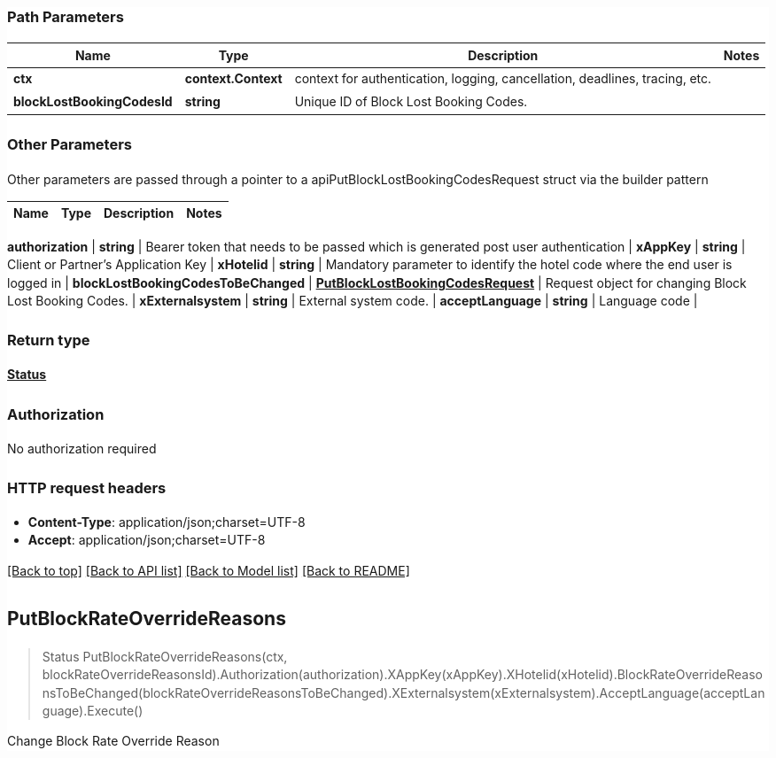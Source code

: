 ### Path Parameters


Name | Type | Description  | Notes
------------- | ------------- | ------------- | -------------
**ctx** | **context.Context** | context for authentication, logging, cancellation, deadlines, tracing, etc.
**blockLostBookingCodesId** | **string** | Unique ID of Block Lost Booking Codes. | 

### Other Parameters

Other parameters are passed through a pointer to a apiPutBlockLostBookingCodesRequest struct via the builder pattern


Name | Type | Description  | Notes
------------- | ------------- | ------------- | -------------

 **authorization** | **string** | Bearer token that needs to be passed which is generated post user authentication | 
 **xAppKey** | **string** | Client or Partner’s Application Key | 
 **xHotelid** | **string** | Mandatory parameter to identify the hotel code where the end user is logged in | 
 **blockLostBookingCodesToBeChanged** | [**PutBlockLostBookingCodesRequest**](PutBlockLostBookingCodesRequest.md) | Request object for changing Block Lost Booking Codes. | 
 **xExternalsystem** | **string** | External system code. | 
 **acceptLanguage** | **string** | Language code | 

### Return type

[**Status**](Status.md)

### Authorization

No authorization required

### HTTP request headers

- **Content-Type**: application/json;charset=UTF-8
- **Accept**: application/json;charset=UTF-8

[[Back to top]](#) [[Back to API list]](../README.md#documentation-for-api-endpoints)
[[Back to Model list]](../README.md#documentation-for-models)
[[Back to README]](../README.md)


## PutBlockRateOverrideReasons

> Status PutBlockRateOverrideReasons(ctx, blockRateOverrideReasonsId).Authorization(authorization).XAppKey(xAppKey).XHotelid(xHotelid).BlockRateOverrideReasonsToBeChanged(blockRateOverrideReasonsToBeChanged).XExternalsystem(xExternalsystem).AcceptLanguage(acceptLanguage).Execute()

Change Block Rate Override Reason

